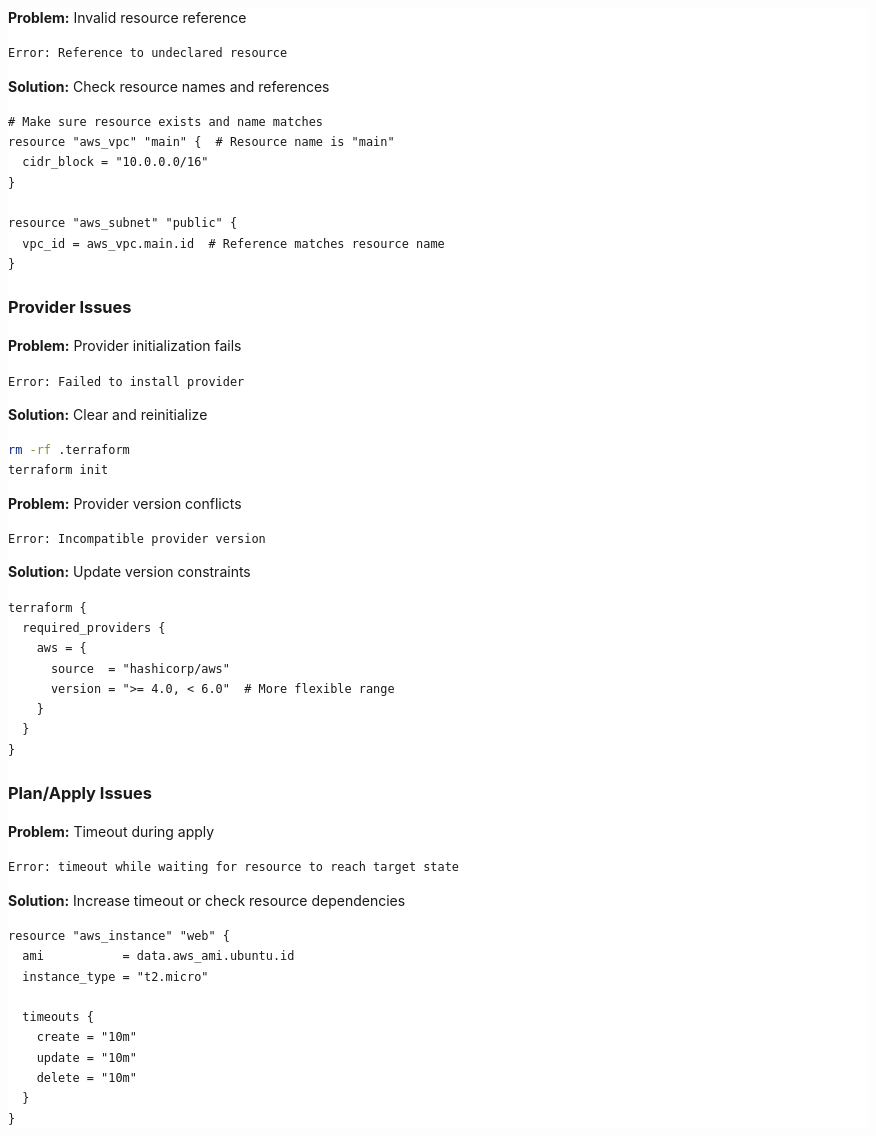 **Problem:** Invalid resource reference
```
Error: Reference to undeclared resource
```

**Solution:** Check resource names and references
```hcl
# Make sure resource exists and name matches
resource "aws_vpc" "main" {  # Resource name is "main"
  cidr_block = "10.0.0.0/16"
}

resource "aws_subnet" "public" {
  vpc_id = aws_vpc.main.id  # Reference matches resource name
}
```

### Provider Issues

**Problem:** Provider initialization fails
```
Error: Failed to install provider
```

**Solution:** Clear and reinitialize
```bash
rm -rf .terraform
terraform init
```

**Problem:** Provider version conflicts
```
Error: Incompatible provider version
```

**Solution:** Update version constraints
```hcl
terraform {
  required_providers {
    aws = {
      source  = "hashicorp/aws"
      version = ">= 4.0, < 6.0"  # More flexible range
    }
  }
}
```

### Plan/Apply Issues

**Problem:** Timeout during apply
```
Error: timeout while waiting for resource to reach target state
```

**Solution:** Increase timeout or check resource dependencies
```hcl
resource "aws_instance" "web" {
  ami           = data.aws_ami.ubuntu.id
  instance_type = "t2.micro"
  
  timeouts {
    create = "10m"
    update = "10m"
    delete = "10m"
  }
}
```
